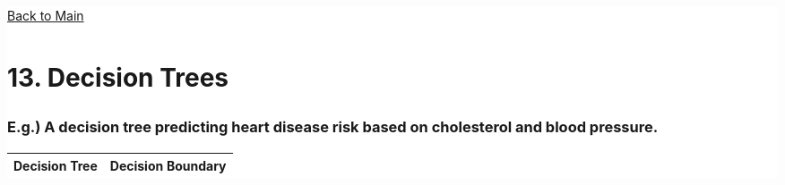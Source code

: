 [Back to Main](../main.md)

# 13. Decision Trees
### E.g.) A decision tree predicting heart disease risk based on cholesterol and blood pressure.
|Decision Tree|Decision Boundary|
|:-|:-|